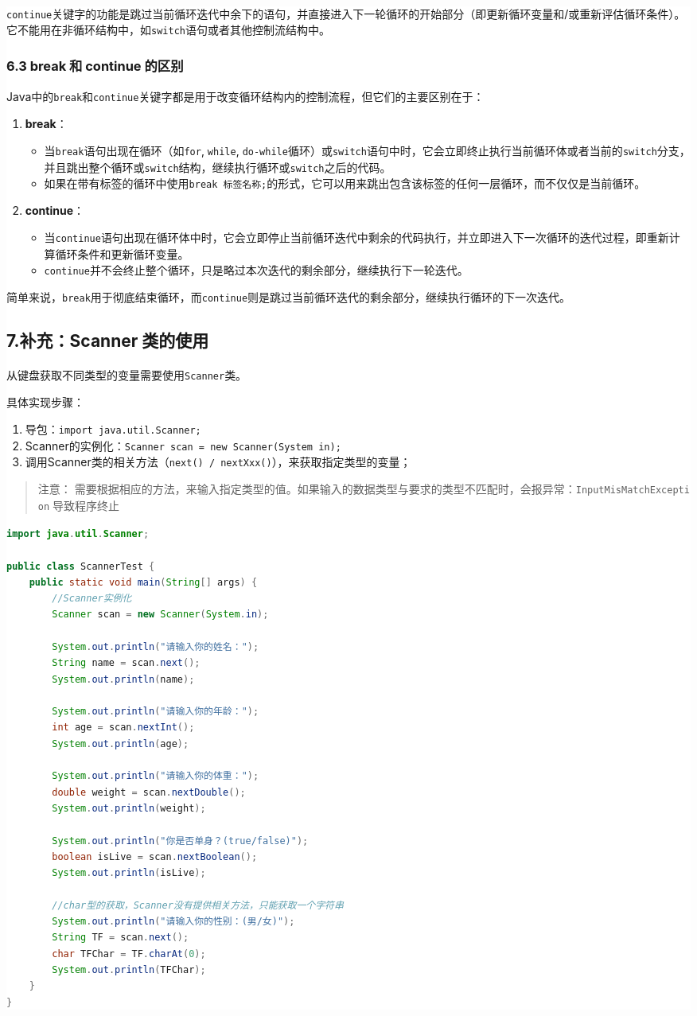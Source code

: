 `continue`关键字的功能是跳过当前循环迭代中余下的语句，并直接进入下一轮循环的开始部分（即更新循环变量和/或重新评估循环条件）。它不能用在非循环结构中，如`switch`语句或者其他控制流结构中。

### 6.3 break 和 continue 的区别

Java中的`break`和`continue`关键字都是用于改变循环结构内的控制流程，但它们的主要区别在于：

1. **break**：
   - 当`break`语句出现在循环（如`for`, `while`, `do-while`循环）或`switch`语句中时，它会立即终止执行当前循环体或者当前的`switch`分支，并且跳出整个循环或`switch`结构，继续执行循环或`switch`之后的代码。
   - 如果在带有标签的循环中使用`break 标签名称;`的形式，它可以用来跳出包含该标签的任何一层循环，而不仅仅是当前循环。

2. **continue**：
   - 当`continue`语句出现在循环体中时，它会立即停止当前循环迭代中剩余的代码执行，并立即进入下一次循环的迭代过程，即重新计算循环条件和更新循环变量。
   - `continue`并不会终止整个循环，只是略过本次迭代的剩余部分，继续执行下一轮迭代。

简单来说，`break`用于彻底结束循环，而`continue`则是跳过当前循环迭代的剩余部分，继续执行循环的下一次迭代。

## 7.补充：Scanner 类的使用

从键盘获取不同类型的变量需要使用`Scanner`类。

具体实现步骤：

1. 导包：`import java.util.Scanner;`
2. Scanner的实例化：`Scanner scan = new Scanner(System in);`
3. 调用Scanner类的相关方法（`next() / nextXxx()`），来获取指定类型的变量；

> 注意： 需要根据相应的方法，来输入指定类型的值。如果输入的数据类型与要求的类型不匹配时，会报异常：`InputMisMatchException` 导致程序终止

```java
import java.util.Scanner;

public class ScannerTest {
    public static void main(String[] args) {
        //Scanner实例化
        Scanner scan = new Scanner(System.in);

        System.out.println("请输入你的姓名：");
        String name = scan.next();
        System.out.println(name);

        System.out.println("请输入你的年龄：");
        int age = scan.nextInt();
        System.out.println(age);

        System.out.println("请输入你的体重：");
        double weight = scan.nextDouble();
        System.out.println(weight);

        System.out.println("你是否单身？(true/false)");
        boolean isLive = scan.nextBoolean();
        System.out.println(isLive);

        //char型的获取，Scanner没有提供相关方法，只能获取一个字符串
        System.out.println("请输入你的性别：(男/女)");
        String TF = scan.next();
        char TFChar = TF.charAt(0);
        System.out.println(TFChar);
    }
}

```

